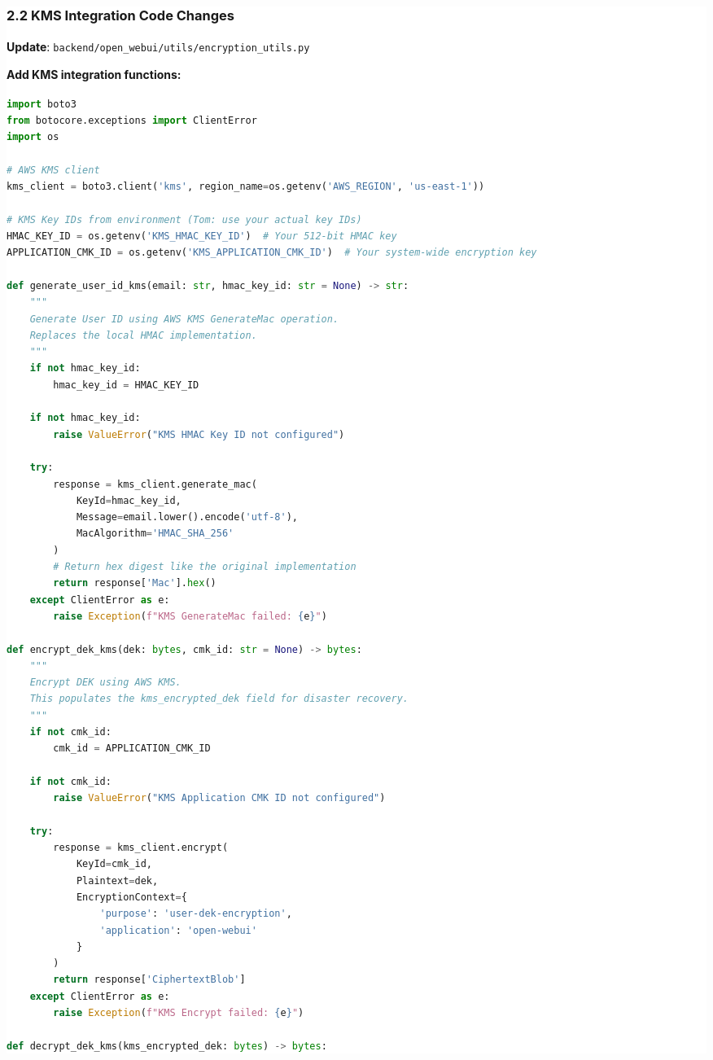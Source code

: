 ### 2.2 KMS Integration Code Changes

**Update**: `backend/open_webui/utils/encryption_utils.py`

**Add KMS integration functions:**
```python
import boto3
from botocore.exceptions import ClientError
import os

# AWS KMS client
kms_client = boto3.client('kms', region_name=os.getenv('AWS_REGION', 'us-east-1'))

# KMS Key IDs from environment (Tom: use your actual key IDs)
HMAC_KEY_ID = os.getenv('KMS_HMAC_KEY_ID')  # Your 512-bit HMAC key
APPLICATION_CMK_ID = os.getenv('KMS_APPLICATION_CMK_ID')  # Your system-wide encryption key

def generate_user_id_kms(email: str, hmac_key_id: str = None) -> str:
    """
    Generate User ID using AWS KMS GenerateMac operation.
    Replaces the local HMAC implementation.
    """
    if not hmac_key_id:
        hmac_key_id = HMAC_KEY_ID
    
    if not hmac_key_id:
        raise ValueError("KMS HMAC Key ID not configured")
    
    try:
        response = kms_client.generate_mac(
            KeyId=hmac_key_id,
            Message=email.lower().encode('utf-8'),
            MacAlgorithm='HMAC_SHA_256'
        )
        # Return hex digest like the original implementation
        return response['Mac'].hex()
    except ClientError as e:
        raise Exception(f"KMS GenerateMac failed: {e}")

def encrypt_dek_kms(dek: bytes, cmk_id: str = None) -> bytes:
    """
    Encrypt DEK using AWS KMS.
    This populates the kms_encrypted_dek field for disaster recovery.
    """
    if not cmk_id:
        cmk_id = APPLICATION_CMK_ID
    
    if not cmk_id:
        raise ValueError("KMS Application CMK ID not configured")
    
    try:
        response = kms_client.encrypt(
            KeyId=cmk_id,
            Plaintext=dek,
            EncryptionContext={
                'purpose': 'user-dek-encryption',
                'application': 'open-webui'
            }
        )
        return response['CiphertextBlob']
    except ClientError as e:
        raise Exception(f"KMS Encrypt failed: {e}")

def decrypt_dek_kms(kms_encrypted_dek: bytes) -> bytes:
```
